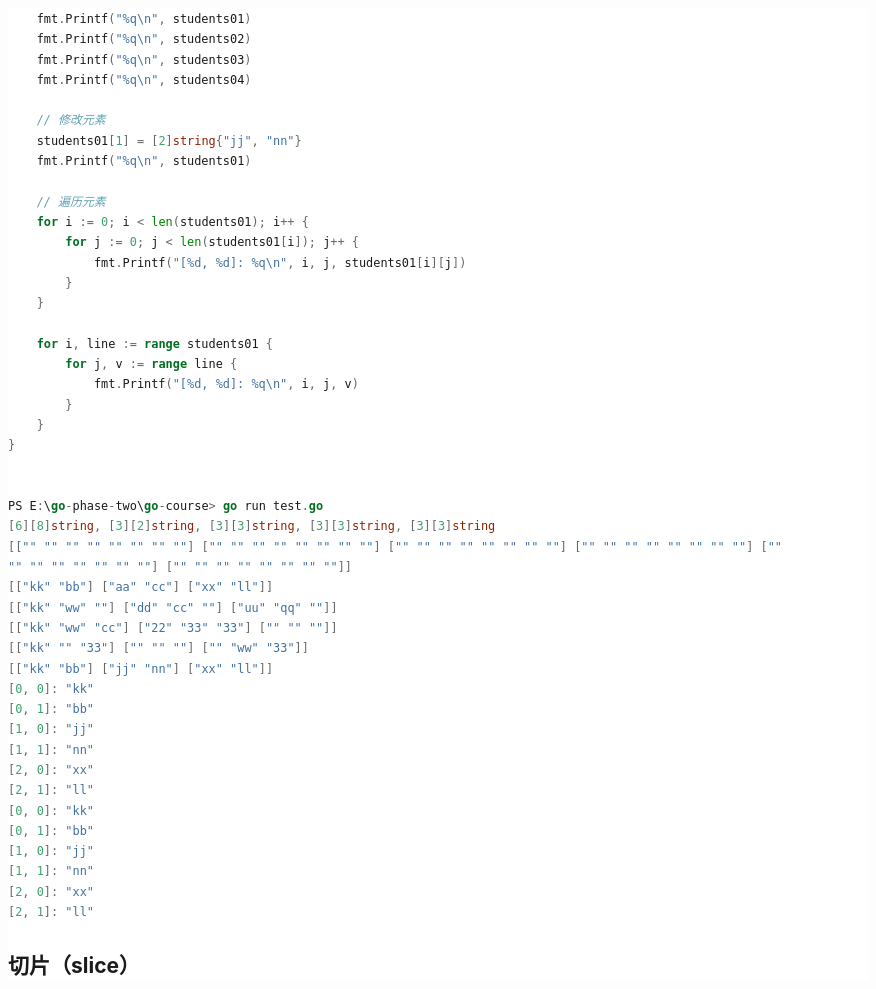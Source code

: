 ```go
	fmt.Printf("%q\n", students01)
	fmt.Printf("%q\n", students02)
	fmt.Printf("%q\n", students03)
	fmt.Printf("%q\n", students04)

	// 修改元素
	students01[1] = [2]string{"jj", "nn"}
	fmt.Printf("%q\n", students01)

	// 遍历元素
	for i := 0; i < len(students01); i++ {
		for j := 0; j < len(students01[i]); j++ {
			fmt.Printf("[%d, %d]: %q\n", i, j, students01[i][j])
		}
	}

	for i, line := range students01 {
		for j, v := range line {
			fmt.Printf("[%d, %d]: %q\n", i, j, v)
		}
	}
}


PS E:\go-phase-two\go-course> go run test.go
[6][8]string, [3][2]string, [3][3]string, [3][3]string, [3][3]string
[["" "" "" "" "" "" "" ""] ["" "" "" "" "" "" "" ""] ["" "" "" "" "" "" "" ""] ["" "" "" "" "" "" "" ""] ["" 
"" "" "" "" "" "" ""] ["" "" "" "" "" "" "" ""]]
[["kk" "bb"] ["aa" "cc"] ["xx" "ll"]]
[["kk" "ww" ""] ["dd" "cc" ""] ["uu" "qq" ""]]
[["kk" "ww" "cc"] ["22" "33" "33"] ["" "" ""]]
[["kk" "" "33"] ["" "" ""] ["" "ww" "33"]]
[["kk" "bb"] ["jj" "nn"] ["xx" "ll"]]
[0, 0]: "kk"
[0, 1]: "bb"
[1, 0]: "jj"
[1, 1]: "nn"
[2, 0]: "xx"
[2, 1]: "ll"
[0, 0]: "kk"
[0, 1]: "bb"
[1, 0]: "jj"
[1, 1]: "nn"
[2, 0]: "xx"
[2, 1]: "ll"
```




## 切片（slice）


[0, 0]: 2
[0, 1]: 2
[1, 0]: 1
[1, 1]: 3
[1, 2]: 3
[0, 0]: 2
[0, 1]: 2
[1, 0]: 1
[1, 1]: 3
[1, 2]: 3